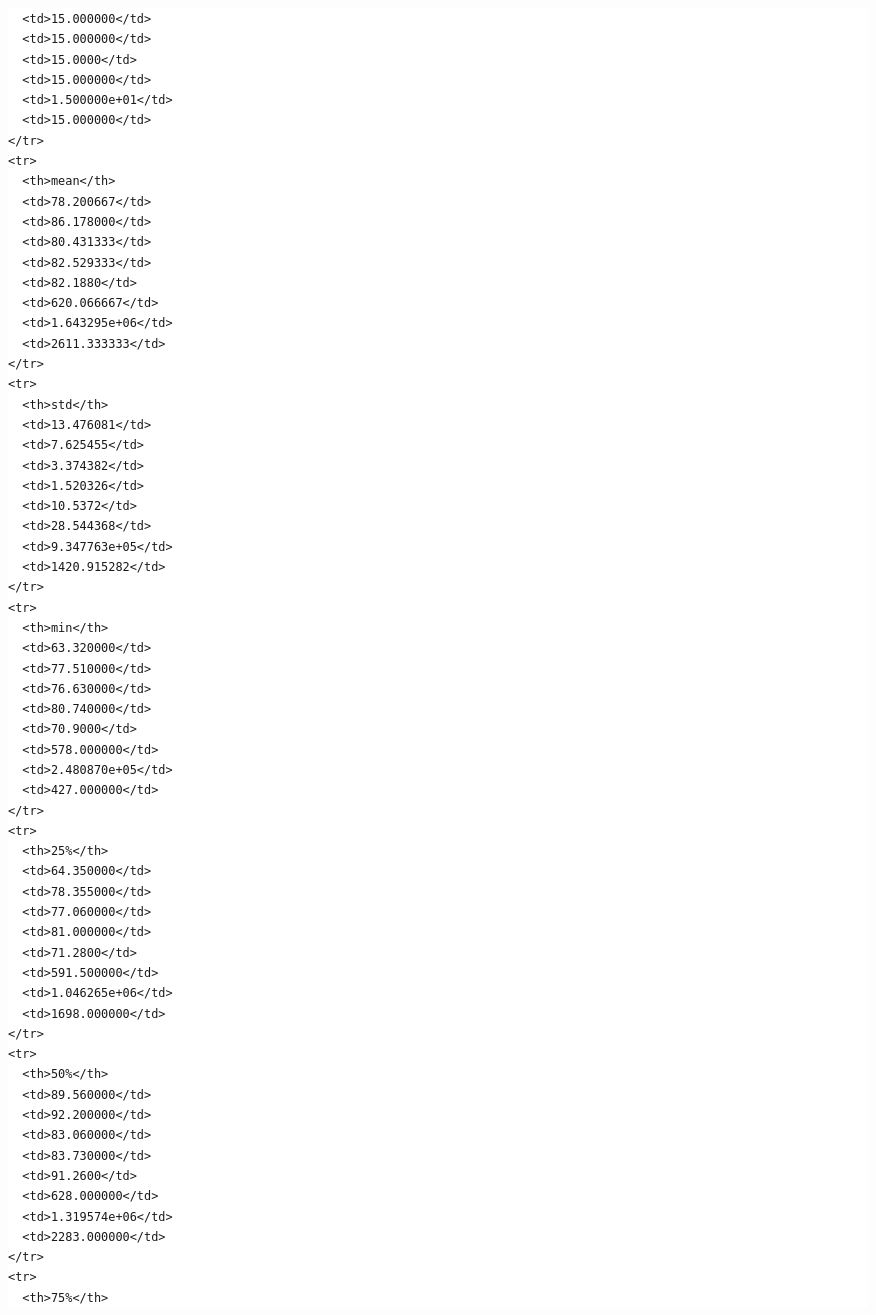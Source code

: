       <td>15.000000</td>
      <td>15.000000</td>
      <td>15.0000</td>
      <td>15.000000</td>
      <td>1.500000e+01</td>
      <td>15.000000</td>
    </tr>
    <tr>
      <th>mean</th>
      <td>78.200667</td>
      <td>86.178000</td>
      <td>80.431333</td>
      <td>82.529333</td>
      <td>82.1880</td>
      <td>620.066667</td>
      <td>1.643295e+06</td>
      <td>2611.333333</td>
    </tr>
    <tr>
      <th>std</th>
      <td>13.476081</td>
      <td>7.625455</td>
      <td>3.374382</td>
      <td>1.520326</td>
      <td>10.5372</td>
      <td>28.544368</td>
      <td>9.347763e+05</td>
      <td>1420.915282</td>
    </tr>
    <tr>
      <th>min</th>
      <td>63.320000</td>
      <td>77.510000</td>
      <td>76.630000</td>
      <td>80.740000</td>
      <td>70.9000</td>
      <td>578.000000</td>
      <td>2.480870e+05</td>
      <td>427.000000</td>
    </tr>
    <tr>
      <th>25%</th>
      <td>64.350000</td>
      <td>78.355000</td>
      <td>77.060000</td>
      <td>81.000000</td>
      <td>71.2800</td>
      <td>591.500000</td>
      <td>1.046265e+06</td>
      <td>1698.000000</td>
    </tr>
    <tr>
      <th>50%</th>
      <td>89.560000</td>
      <td>92.200000</td>
      <td>83.060000</td>
      <td>83.730000</td>
      <td>91.2600</td>
      <td>628.000000</td>
      <td>1.319574e+06</td>
      <td>2283.000000</td>
    </tr>
    <tr>
      <th>75%</th>